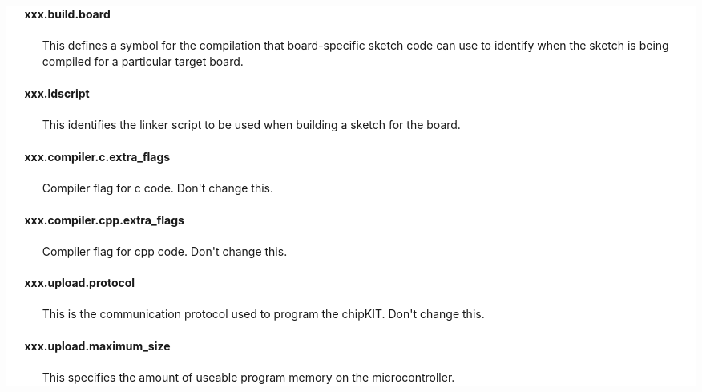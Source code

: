 <h4>
	<span class="mw-headline" id="xxx.build.board" style="margin-left:1.6em;">xxx.build.board</span>
</h4>
<dl>
	<dd style="margin-left:3.2em;">
		This defines a symbol for the compilation that board-specific sketch code can use to identify when the sketch is being compiled for a particular target board.
	</dd>
</dl>

<h4>
	<span class="mw-headline" id="xxx.ldscript" style="margin-left:1.6em;">xxx.ldscript</span>
</h4>
<dl>
	<dd style="margin-left:3.2em;">
		This identifies the linker script to be used when building a sketch for the board.
	</dd>
</dl>

<h4>
	<span class="mw-headline" id="xxx.compiler.c.extra_flags" style="margin-left:1.6em;">xxx.compiler.c.extra_flags</span>
</h4>
<dl>
	<dd style="margin-left:3.2em;">
		Compiler flag for c code. Don't change this.
	</dd>
</dl>

<h4>
	<span class="mw-headline" id="xxx.compiler.cpp.extra_flags" style="margin-left:1.6em;">xxx.compiler.cpp.extra_flags</span>
</h4>
<dl>
	<dd style="margin-left:3.2em;">
		Compiler flag for cpp code. Don't change this.
	</dd>
</dl>

<h4>
	<span class="mw-headline" id="xxx.upload.protocol" style="margin-left:1.6em;">xxx.upload.protocol</span>
</h4>
<dl>
	<dd style="margin-left:3.2em;">
		This is the communication protocol used to program the chipKIT. Don't change this.
	</dd>
</dl>

<h4>
	<span class="mw-headline" id="xxx.upload.maximum_size" style="margin-left:1.6em;">xxx.upload.maximum_size</span>
</h4>
<dl>
	<dd style="margin-left:3.2em;">
		This specifies the amount of useable program memory on the microcontroller.
	</dd>
</dl>
